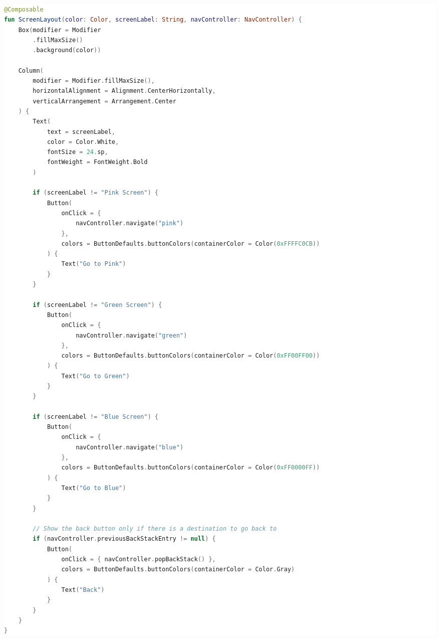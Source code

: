 ```kotlin
@Composable
fun ScreenLayout(color: Color, screenLabel: String, navController: NavController) {
    Box(modifier = Modifier
        .fillMaxSize()
        .background(color))

    Column(
        modifier = Modifier.fillMaxSize(),
        horizontalAlignment = Alignment.CenterHorizontally,
        verticalArrangement = Arrangement.Center
    ) {
        Text(
            text = screenLabel,
            color = Color.White,
            fontSize = 24.sp,
            fontWeight = FontWeight.Bold
        )

        if (screenLabel != "Pink Screen") {
            Button(
                onClick = {
                    navController.navigate("pink")
                },
                colors = ButtonDefaults.buttonColors(containerColor = Color(0xFFFFC0CB))
            ) {
                Text("Go to Pink")
            }
        }

        if (screenLabel != "Green Screen") {
            Button(
                onClick = {
                    navController.navigate("green")
                },
                colors = ButtonDefaults.buttonColors(containerColor = Color(0xFF00FF00))
            ) {
                Text("Go to Green")
            }
        }

        if (screenLabel != "Blue Screen") {
            Button(
                onClick = {
                    navController.navigate("blue")
                },
                colors = ButtonDefaults.buttonColors(containerColor = Color(0xFF0000FF))
            ) {
                Text("Go to Blue")
            }
        }

        // Show the back button only if there is a destination to go back to
        if (navController.previousBackStackEntry != null) {
            Button(
                onClick = { navController.popBackStack() },
                colors = ButtonDefaults.buttonColors(containerColor = Color.Gray)
            ) {
                Text("Back")
            }
        }
    }
}
```